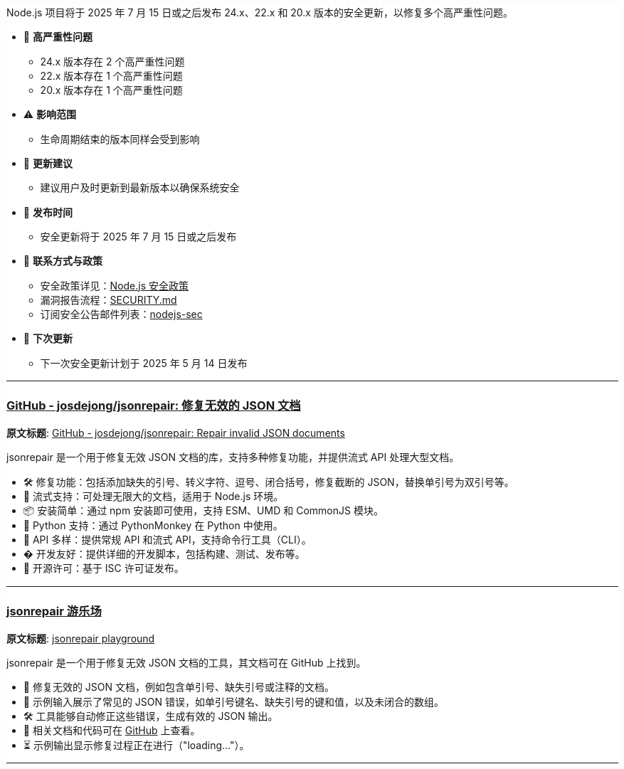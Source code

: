 Node.js 项目将于 2025 年 7 月 15 日或之后发布 24.x、22.x 和 20.x 版本的安全更新，以修复多个高严重性问题。

- 🚨 **高严重性问题**  
  - 24.x 版本存在 2 个高严重性问题  
  - 22.x 版本存在 1 个高严重性问题  
  - 20.x 版本存在 1 个高严重性问题  

- ⚠️ **影响范围**  
  - 生命周期结束的版本同样会受到影响  

- 🔄 **更新建议**  
  - 建议用户及时更新到最新版本以确保系统安全  

- 📅 **发布时间**  
  - 安全更新将于 2025 年 7 月 15 日或之后发布  

- 📌 **联系方式与政策**  
  - 安全政策详见：[Node.js 安全政策](https://nodejs.org/en/security/)  
  - 漏洞报告流程：[SECURITY.md](https://github.com/nodejs/node/blob/master/SECURITY.md)  
  - 订阅安全公告邮件列表：[nodejs-sec](https://groups.google.com/forum/#!forum/nodejs-sec)  

- 📢 **下次更新**  
  - 下一次安全更新计划于 2025 年 5 月 14 日发布

---

### [GitHub - josdejong/jsonrepair: 修复无效的 JSON 文档](https://github.com/josdejong/jsonrepair)

**原文标题**: [GitHub - josdejong/jsonrepair: Repair invalid JSON documents](https://github.com/josdejong/jsonrepair)

jsonrepair 是一个用于修复无效 JSON 文档的库，支持多种修复功能，并提供流式 API 处理大型文档。

- 🛠️ 修复功能：包括添加缺失的引号、转义字符、逗号、闭合括号，修复截断的 JSON，替换单引号为双引号等。
- 🔄 流式支持：可处理无限大的文档，适用于 Node.js 环境。
- 📦 安装简单：通过 npm 安装即可使用，支持 ESM、UMD 和 CommonJS 模块。
- 🐍 Python 支持：通过 PythonMonkey 在 Python 中使用。
- 📜 API 多样：提供常规 API 和流式 API，支持命令行工具（CLI）。
- � 开发友好：提供详细的开发脚本，包括构建、测试、发布等。
- 📄 开源许可：基于 ISC 许可证发布。

---

### [jsonrepair 游乐场](https://josdejong.github.io/jsonrepair/)

**原文标题**: [jsonrepair playground](https://josdejong.github.io/jsonrepair/)

jsonrepair 是一个用于修复无效 JSON 文档的工具，其文档可在 GitHub 上找到。

- 🔧 修复无效的 JSON 文档，例如包含单引号、缺失引号或注释的文档。  
- 📄 示例输入展示了常见的 JSON 错误，如单引号键名、缺失引号的键和值，以及未闭合的数组。  
- 🛠️ 工具能够自动修正这些错误，生成有效的 JSON 输出。  
- 🔗 相关文档和代码可在 [GitHub](https://github.com/josdejong/jsonrepair) 上查看。  
- ⏳ 示例输出显示修复过程正在进行（"loading..."）。

---